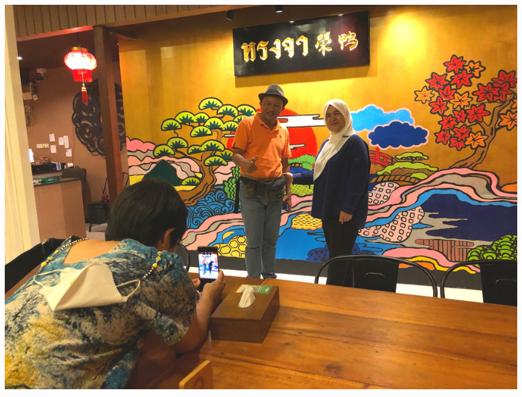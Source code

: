 <a href="20240103_021.JPG" data-lightbox="abc"><img src="20240103_021.JPG" alt="サンプル画像" width="900" /></a>